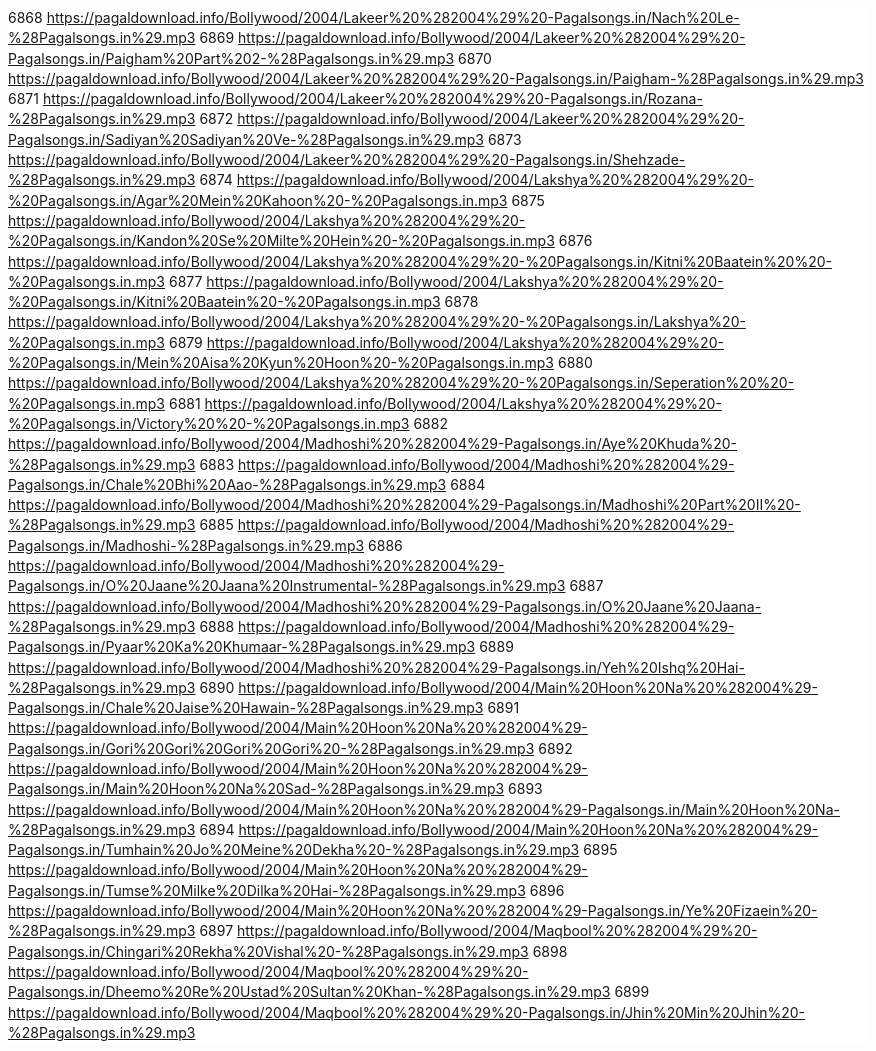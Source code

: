 6868 <https://pagaldownload.info/Bollywood/2004/Lakeer%20%282004%29%20-Pagalsongs.in/Nach%20Le-%28Pagalsongs.in%29.mp3>
6869 <https://pagaldownload.info/Bollywood/2004/Lakeer%20%282004%29%20-Pagalsongs.in/Paigham%20Part%202-%28Pagalsongs.in%29.mp3>
6870 <https://pagaldownload.info/Bollywood/2004/Lakeer%20%282004%29%20-Pagalsongs.in/Paigham-%28Pagalsongs.in%29.mp3>
6871 <https://pagaldownload.info/Bollywood/2004/Lakeer%20%282004%29%20-Pagalsongs.in/Rozana-%28Pagalsongs.in%29.mp3>
6872 <https://pagaldownload.info/Bollywood/2004/Lakeer%20%282004%29%20-Pagalsongs.in/Sadiyan%20Sadiyan%20Ve-%28Pagalsongs.in%29.mp3>
6873 <https://pagaldownload.info/Bollywood/2004/Lakeer%20%282004%29%20-Pagalsongs.in/Shehzade-%28Pagalsongs.in%29.mp3>
6874 <https://pagaldownload.info/Bollywood/2004/Lakshya%20%282004%29%20-%20Pagalsongs.in/Agar%20Mein%20Kahoon%20-%20Pagalsongs.in.mp3>
6875 <https://pagaldownload.info/Bollywood/2004/Lakshya%20%282004%29%20-%20Pagalsongs.in/Kandon%20Se%20Milte%20Hein%20-%20Pagalsongs.in.mp3>
6876 <https://pagaldownload.info/Bollywood/2004/Lakshya%20%282004%29%20-%20Pagalsongs.in/Kitni%20Baatein%20%20-%20Pagalsongs.in.mp3>
6877 <https://pagaldownload.info/Bollywood/2004/Lakshya%20%282004%29%20-%20Pagalsongs.in/Kitni%20Baatein%20-%20Pagalsongs.in.mp3>
6878 <https://pagaldownload.info/Bollywood/2004/Lakshya%20%282004%29%20-%20Pagalsongs.in/Lakshya%20-%20Pagalsongs.in.mp3>
6879 <https://pagaldownload.info/Bollywood/2004/Lakshya%20%282004%29%20-%20Pagalsongs.in/Mein%20Aisa%20Kyun%20Hoon%20-%20Pagalsongs.in.mp3>
6880 <https://pagaldownload.info/Bollywood/2004/Lakshya%20%282004%29%20-%20Pagalsongs.in/Seperation%20%20-%20Pagalsongs.in.mp3>
6881 <https://pagaldownload.info/Bollywood/2004/Lakshya%20%282004%29%20-%20Pagalsongs.in/Victory%20%20-%20Pagalsongs.in.mp3>
6882 <https://pagaldownload.info/Bollywood/2004/Madhoshi%20%282004%29-Pagalsongs.in/Aye%20Khuda%20-%28Pagalsongs.in%29.mp3>
6883 <https://pagaldownload.info/Bollywood/2004/Madhoshi%20%282004%29-Pagalsongs.in/Chale%20Bhi%20Aao-%28Pagalsongs.in%29.mp3>
6884 <https://pagaldownload.info/Bollywood/2004/Madhoshi%20%282004%29-Pagalsongs.in/Madhoshi%20Part%20II%20-%28Pagalsongs.in%29.mp3>
6885 <https://pagaldownload.info/Bollywood/2004/Madhoshi%20%282004%29-Pagalsongs.in/Madhoshi-%28Pagalsongs.in%29.mp3>
6886 <https://pagaldownload.info/Bollywood/2004/Madhoshi%20%282004%29-Pagalsongs.in/O%20Jaane%20Jaana%20Instrumental-%28Pagalsongs.in%29.mp3>
6887 <https://pagaldownload.info/Bollywood/2004/Madhoshi%20%282004%29-Pagalsongs.in/O%20Jaane%20Jaana-%28Pagalsongs.in%29.mp3>
6888 <https://pagaldownload.info/Bollywood/2004/Madhoshi%20%282004%29-Pagalsongs.in/Pyaar%20Ka%20Khumaar-%28Pagalsongs.in%29.mp3>
6889 <https://pagaldownload.info/Bollywood/2004/Madhoshi%20%282004%29-Pagalsongs.in/Yeh%20Ishq%20Hai-%28Pagalsongs.in%29.mp3>
6890 <https://pagaldownload.info/Bollywood/2004/Main%20Hoon%20Na%20%282004%29-Pagalsongs.in/Chale%20Jaise%20Hawain-%28Pagalsongs.in%29.mp3>
6891 <https://pagaldownload.info/Bollywood/2004/Main%20Hoon%20Na%20%282004%29-Pagalsongs.in/Gori%20Gori%20Gori%20Gori%20-%28Pagalsongs.in%29.mp3>
6892 <https://pagaldownload.info/Bollywood/2004/Main%20Hoon%20Na%20%282004%29-Pagalsongs.in/Main%20Hoon%20Na%20Sad-%28Pagalsongs.in%29.mp3>
6893 <https://pagaldownload.info/Bollywood/2004/Main%20Hoon%20Na%20%282004%29-Pagalsongs.in/Main%20Hoon%20Na-%28Pagalsongs.in%29.mp3>
6894 <https://pagaldownload.info/Bollywood/2004/Main%20Hoon%20Na%20%282004%29-Pagalsongs.in/Tumhain%20Jo%20Meine%20Dekha%20-%28Pagalsongs.in%29.mp3>
6895 <https://pagaldownload.info/Bollywood/2004/Main%20Hoon%20Na%20%282004%29-Pagalsongs.in/Tumse%20Milke%20Dilka%20Hai-%28Pagalsongs.in%29.mp3>
6896 <https://pagaldownload.info/Bollywood/2004/Main%20Hoon%20Na%20%282004%29-Pagalsongs.in/Ye%20Fizaein%20-%28Pagalsongs.in%29.mp3>
6897 <https://pagaldownload.info/Bollywood/2004/Maqbool%20%282004%29%20-Pagalsongs.in/Chingari%20Rekha%20Vishal%20-%28Pagalsongs.in%29.mp3>
6898 <https://pagaldownload.info/Bollywood/2004/Maqbool%20%282004%29%20-Pagalsongs.in/Dheemo%20Re%20Ustad%20Sultan%20Khan-%28Pagalsongs.in%29.mp3>
6899 <https://pagaldownload.info/Bollywood/2004/Maqbool%20%282004%29%20-Pagalsongs.in/Jhin%20Min%20Jhin%20-%28Pagalsongs.in%29.mp3>